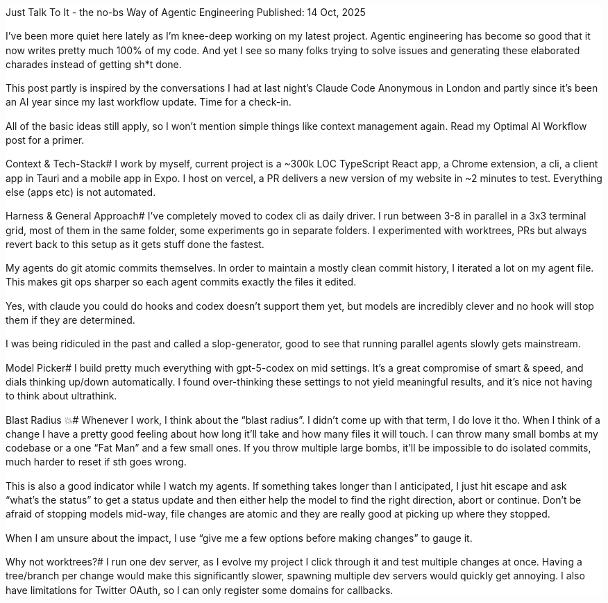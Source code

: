 Just Talk To It - the no-bs Way of Agentic Engineering
Published: 14 Oct, 2025

I’ve been more quiet here lately as I’m knee-deep working on my latest project. Agentic engineering has become so good that it now writes pretty much 100% of my code. And yet I see so many folks trying to solve issues and generating these elaborated charades instead of getting sh*t done.

This post partly is inspired by the conversations I had at last night’s Claude Code Anonymous in London and partly since it’s been an AI year since my last workflow update. Time for a check-in.

All of the basic ideas still apply, so I won’t mention simple things like context management again. Read my Optimal AI Workflow post for a primer.

Context & Tech-Stack#
I work by myself, current project is a ~300k LOC TypeScript React app, a Chrome extension, a cli, a client app in Tauri and a mobile app in Expo. I host on vercel, a PR delivers a new version of my website in ~2 minutes to test. Everything else (apps etc) is not automated.

Harness & General Approach#
I’ve completely moved to codex cli as daily driver. I run between 3-8 in parallel in a 3x3 terminal grid, most of them in the same folder, some experiments go in separate folders. I experimented with worktrees, PRs but always revert back to this setup as it gets stuff done the fastest.

My agents do git atomic commits themselves. In order to maintain a mostly clean commit history, I iterated a lot on my agent file. This makes git ops sharper so each agent commits exactly the files it edited.

Yes, with claude you could do hooks and codex doesn’t support them yet, but models are incredibly clever and no hook will stop them if they are determined.

I was being ridiculed in the past and called a slop-generator, good to see that running parallel agents slowly gets mainstream.

Model Picker#
I build pretty much everything with gpt-5-codex on mid settings. It’s a great compromise of smart & speed, and dials thinking up/down automatically. I found over-thinking these settings to not yield meaningful results, and it’s nice not having to think about ultrathink.

Blast Radius 💥#
Whenever I work, I think about the “blast radius”. I didn’t come up with that term, I do love it tho. When I think of a change I have a pretty good feeling about how long it’ll take and how many files it will touch. I can throw many small bombs at my codebase or a one “Fat Man” and a few small ones. If you throw multiple large bombs, it’ll be impossible to do isolated commits, much harder to reset if sth goes wrong.

This is also a good indicator while I watch my agents. If something takes longer than I anticipated, I just hit escape and ask “what’s the status” to get a status update and then either help the model to find the right direction, abort or continue. Don’t be afraid of stopping models mid-way, file changes are atomic and they are really good at picking up where they stopped.

When I am unsure about the impact, I use “give me a few options before making changes” to gauge it.

Why not worktrees?#
I run one dev server, as I evolve my project I click through it and test multiple changes at once. Having a tree/branch per change would make this significantly slower, spawning multiple dev servers would quickly get annoying. I also have limitations for Twitter OAuth, so I can only register some domains for callbacks.
